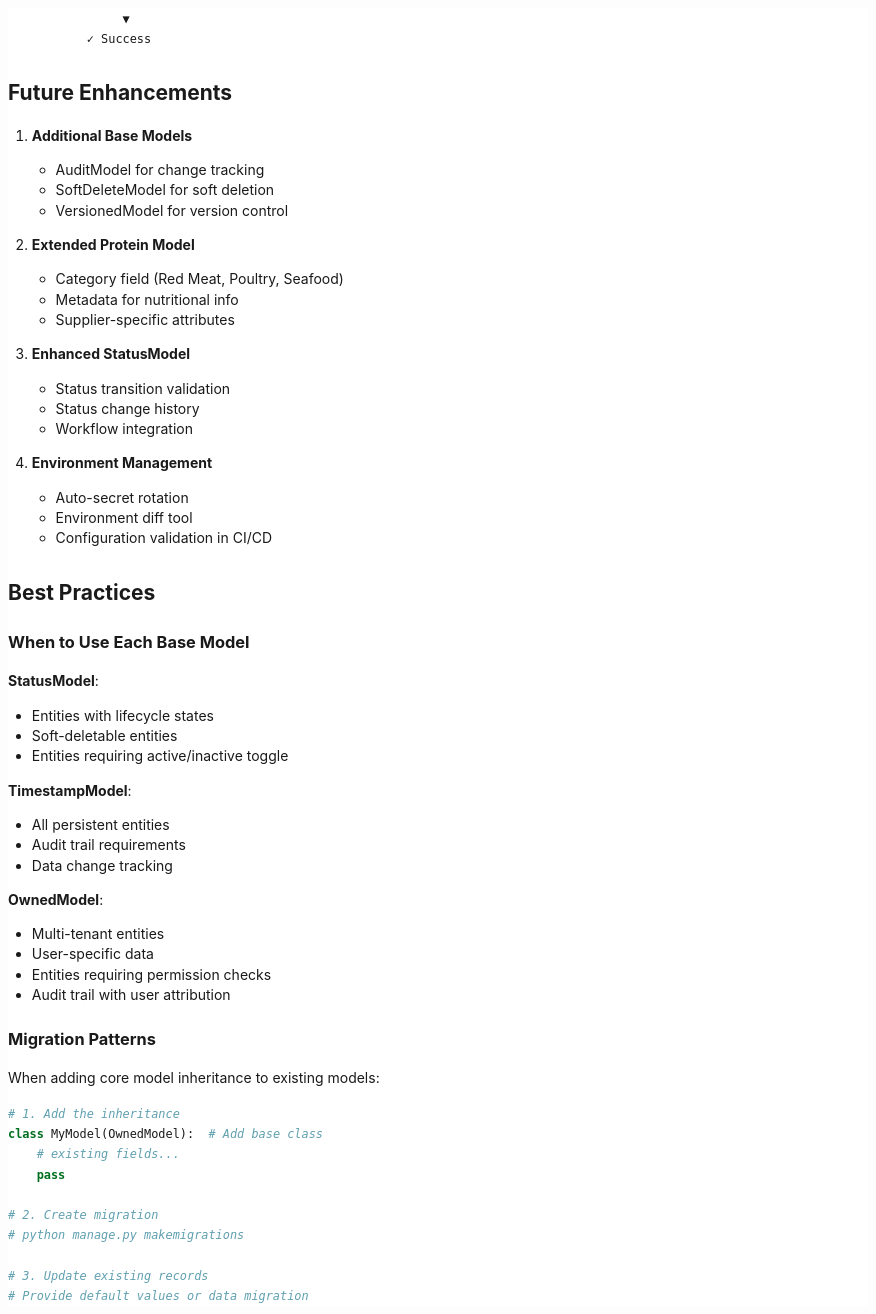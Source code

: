 ```
                ▼
           ✓ Success
```

## Future Enhancements

1. **Additional Base Models**
   - AuditModel for change tracking
   - SoftDeleteModel for soft deletion
   - VersionedModel for version control

2. **Extended Protein Model**
   - Category field (Red Meat, Poultry, Seafood)
   - Metadata for nutritional info
   - Supplier-specific attributes

3. **Enhanced StatusModel**
   - Status transition validation
   - Status change history
   - Workflow integration

4. **Environment Management**
   - Auto-secret rotation
   - Environment diff tool
   - Configuration validation in CI/CD

## Best Practices

### When to Use Each Base Model

**StatusModel**:
- Entities with lifecycle states
- Soft-deletable entities
- Entities requiring active/inactive toggle

**TimestampModel**:
- All persistent entities
- Audit trail requirements
- Data change tracking

**OwnedModel**:
- Multi-tenant entities
- User-specific data
- Entities requiring permission checks
- Audit trail with user attribution

### Migration Patterns

When adding core model inheritance to existing models:

```python
# 1. Add the inheritance
class MyModel(OwnedModel):  # Add base class
    # existing fields...
    pass

# 2. Create migration
# python manage.py makemigrations

# 3. Update existing records
# Provide default values or data migration
```
